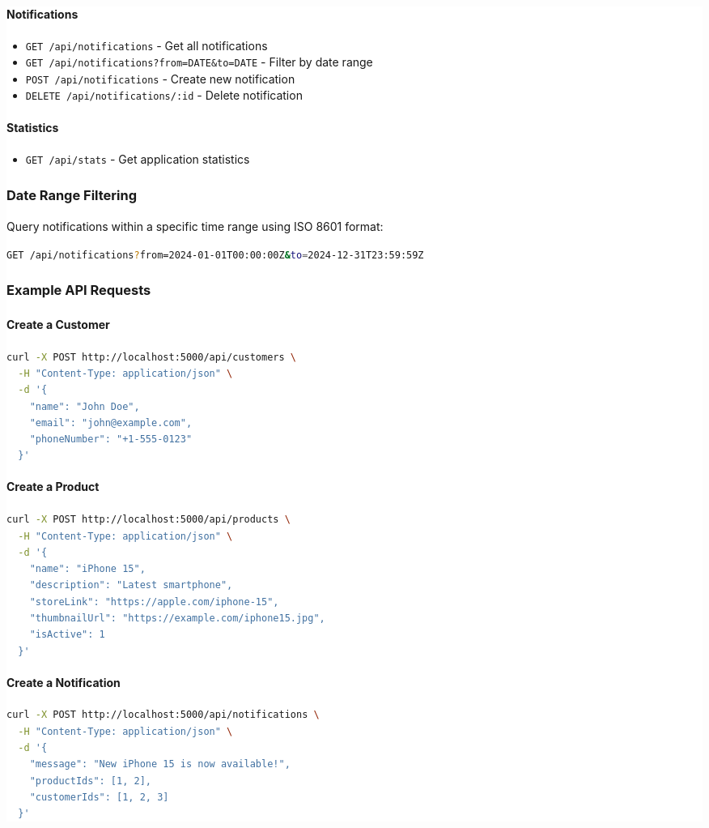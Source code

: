 #### Notifications
- `GET /api/notifications` - Get all notifications
- `GET /api/notifications?from=DATE&to=DATE` - Filter by date range
- `POST /api/notifications` - Create new notification
- `DELETE /api/notifications/:id` - Delete notification

#### Statistics
- `GET /api/stats` - Get application statistics

### Date Range Filtering

Query notifications within a specific time range using ISO 8601 format:

```bash
GET /api/notifications?from=2024-01-01T00:00:00Z&to=2024-12-31T23:59:59Z
```

### Example API Requests

#### Create a Customer
```bash
curl -X POST http://localhost:5000/api/customers \
  -H "Content-Type: application/json" \
  -d '{
    "name": "John Doe",
    "email": "john@example.com",
    "phoneNumber": "+1-555-0123"
  }'
```

#### Create a Product
```bash
curl -X POST http://localhost:5000/api/products \
  -H "Content-Type: application/json" \
  -d '{
    "name": "iPhone 15",
    "description": "Latest smartphone",
    "storeLink": "https://apple.com/iphone-15",
    "thumbnailUrl": "https://example.com/iphone15.jpg",
    "isActive": 1
  }'
```

#### Create a Notification
```bash
curl -X POST http://localhost:5000/api/notifications \
  -H "Content-Type: application/json" \
  -d '{
    "message": "New iPhone 15 is now available!",
    "productIds": [1, 2],
    "customerIds": [1, 2, 3]
  }'
```
